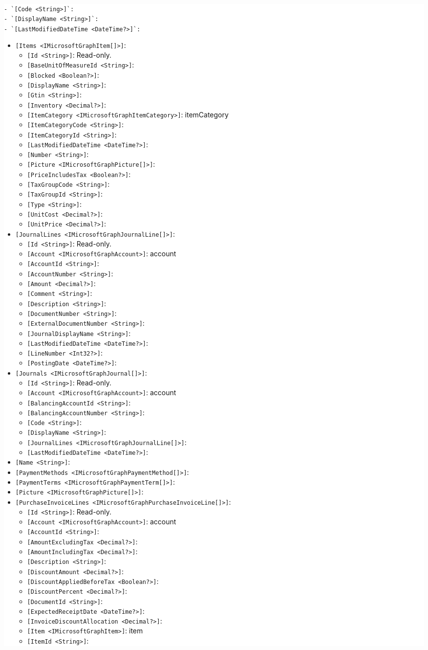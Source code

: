    - `[Code <String>]`: 
    - `[DisplayName <String>]`: 
    - `[LastModifiedDateTime <DateTime?>]`: 
  - `[Items <IMicrosoftGraphItem[]>]`: 
    - `[Id <String>]`: Read-only.
    - `[BaseUnitOfMeasureId <String>]`: 
    - `[Blocked <Boolean?>]`: 
    - `[DisplayName <String>]`: 
    - `[Gtin <String>]`: 
    - `[Inventory <Decimal?>]`: 
    - `[ItemCategory <IMicrosoftGraphItemCategory>]`: itemCategory
    - `[ItemCategoryCode <String>]`: 
    - `[ItemCategoryId <String>]`: 
    - `[LastModifiedDateTime <DateTime?>]`: 
    - `[Number <String>]`: 
    - `[Picture <IMicrosoftGraphPicture[]>]`: 
    - `[PriceIncludesTax <Boolean?>]`: 
    - `[TaxGroupCode <String>]`: 
    - `[TaxGroupId <String>]`: 
    - `[Type <String>]`: 
    - `[UnitCost <Decimal?>]`: 
    - `[UnitPrice <Decimal?>]`: 
  - `[JournalLines <IMicrosoftGraphJournalLine[]>]`: 
    - `[Id <String>]`: Read-only.
    - `[Account <IMicrosoftGraphAccount>]`: account
    - `[AccountId <String>]`: 
    - `[AccountNumber <String>]`: 
    - `[Amount <Decimal?>]`: 
    - `[Comment <String>]`: 
    - `[Description <String>]`: 
    - `[DocumentNumber <String>]`: 
    - `[ExternalDocumentNumber <String>]`: 
    - `[JournalDisplayName <String>]`: 
    - `[LastModifiedDateTime <DateTime?>]`: 
    - `[LineNumber <Int32?>]`: 
    - `[PostingDate <DateTime?>]`: 
  - `[Journals <IMicrosoftGraphJournal[]>]`: 
    - `[Id <String>]`: Read-only.
    - `[Account <IMicrosoftGraphAccount>]`: account
    - `[BalancingAccountId <String>]`: 
    - `[BalancingAccountNumber <String>]`: 
    - `[Code <String>]`: 
    - `[DisplayName <String>]`: 
    - `[JournalLines <IMicrosoftGraphJournalLine[]>]`: 
    - `[LastModifiedDateTime <DateTime?>]`: 
  - `[Name <String>]`: 
  - `[PaymentMethods <IMicrosoftGraphPaymentMethod[]>]`: 
  - `[PaymentTerms <IMicrosoftGraphPaymentTerm[]>]`: 
  - `[Picture <IMicrosoftGraphPicture[]>]`: 
  - `[PurchaseInvoiceLines <IMicrosoftGraphPurchaseInvoiceLine[]>]`: 
    - `[Id <String>]`: Read-only.
    - `[Account <IMicrosoftGraphAccount>]`: account
    - `[AccountId <String>]`: 
    - `[AmountExcludingTax <Decimal?>]`: 
    - `[AmountIncludingTax <Decimal?>]`: 
    - `[Description <String>]`: 
    - `[DiscountAmount <Decimal?>]`: 
    - `[DiscountAppliedBeforeTax <Boolean?>]`: 
    - `[DiscountPercent <Decimal?>]`: 
    - `[DocumentId <String>]`: 
    - `[ExpectedReceiptDate <DateTime?>]`: 
    - `[InvoiceDiscountAllocation <Decimal?>]`: 
    - `[Item <IMicrosoftGraphItem>]`: item
    - `[ItemId <String>]`: 